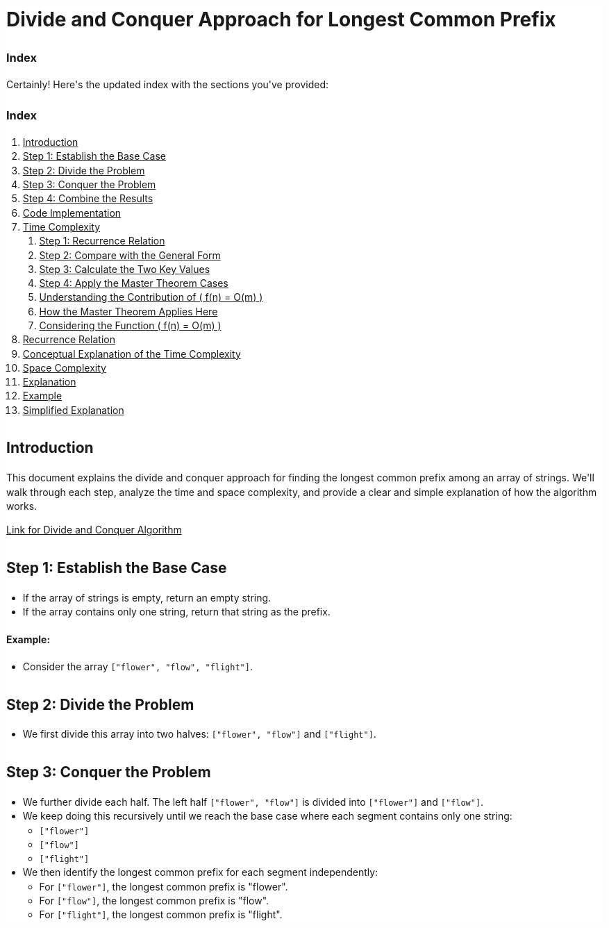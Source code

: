 # Divide and Conquer Approach for Longest Common Prefix

### Index
Certainly! Here's the updated index with the sections you've provided:

### Index
1. [Introduction](#introduction)
2. [Step 1: Establish the Base Case](#step-1-establish-the-base-case)
3. [Step 2: Divide the Problem](#step-2-divide-the-problem)
4. [Step 3: Conquer the Problem](#step-3-conquer-the-problem)
5. [Step 4: Combine the Results](#step-4-combine-the-results)
6. [Code Implementation](#code-implementation)
7. [Time Complexity](#time-complexity)
   1. [Step 1: Recurrence Relation](#step-1-recurrence-relation)
   2. [Step 2: Compare with the General Form](#step-2-compare-with-the-general-form)
   3. [Step 3: Calculate the Two Key Values](#step-3-calculate-the-two-key-values)
   4. [Step 4: Apply the Master Theorem Cases](#step-4-apply-the-master-theorem-cases)
   5. [Understanding the Contribution of \( f(n) = O(m) \)](#understanding-the-contribution-of-fn-om)
   6. [How the Master Theorem Applies Here](#how-the-master-theorem-applies-here)
   7. [Considering the Function \( f(n) = O(m) \)](#considering-the-function-fn-om)
8. [Recurrence Relation](#recurrence-relation)
9. [Conceptual Explanation of the Time Complexity](#conceptual-explanation-of-the-time-complexity)
10. [Space Complexity](#space-complexity)
   1. [Explanation](#explanation)
   2. [Example](#example)
11. [Simplified Explanation](#simplified-explanation)



## Introduction

This document explains the divide and conquer approach for finding the longest common prefix among an array of strings. We'll walk through each step, analyze the time and space complexity, and provide a clear and simple explanation of how the algorithm works.

[Link for Divide and Conquer Algorithm](https://github.com/Sayli08/Algorithms/blob/main/DivideAndConquerStrategy.md)

## Step 1: Establish the Base Case
- If the array of strings is empty, return an empty string.
- If the array contains only one string, return that string as the prefix.

#### Example:
- Consider the array `["flower", "flow", "flight"]`. 

## Step 2: Divide the Problem
- We first divide this array into two halves: `["flower", "flow"]` and `["flight"]`.

## Step 3: Conquer the Problem
- We further divide each half. The left half `["flower", "flow"]` is divided into `["flower"]` and `["flow"]`.
- We keep doing this recursively until we reach the base case where each segment contains only one string:
  - `["flower"]`
  - `["flow"]`
  - `["flight"]`
- We then identify the longest common prefix for each segment independently:
  - For `["flower"]`, the longest common prefix is "flower".
  - For `["flow"]`, the longest common prefix is "flow".
  - For `["flight"]`, the longest common prefix is "flight".
